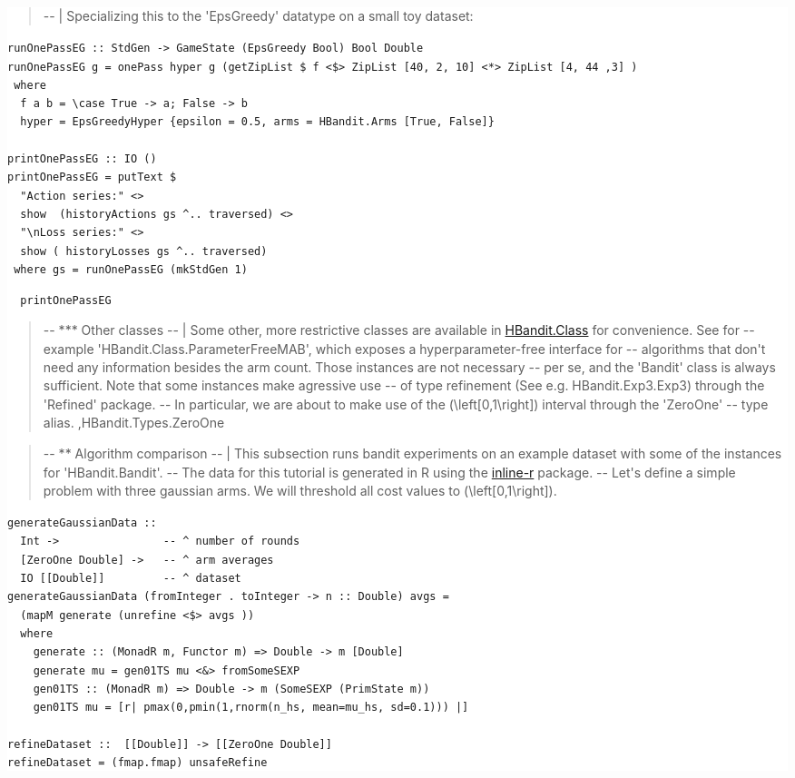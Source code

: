 > -- |  Specializing this to the 'EpsGreedy' datatype on a small toy dataset:


```{.haskell pipe="tee -a Tmodule.hs | awk '{print \"> -- >  \" $0}' | (echo '> -- | ' ;cat - )"}
runOnePassEG :: StdGen -> GameState (EpsGreedy Bool) Bool Double
runOnePassEG g = onePass hyper g (getZipList $ f <$> ZipList [40, 2, 10] <*> ZipList [4, 44 ,3] )
 where
  f a b = \case True -> a; False -> b
  hyper = EpsGreedyHyper {epsilon = 0.5, arms = HBandit.Arms [True, False]}

printOnePassEG :: IO ()
printOnePassEG = putText $
  "Action series:" <> 
  show  (historyActions gs ^.. traversed) <>
  "\nLoss series:" <> 
  show ( historyLosses gs ^.. traversed)
 where gs = runOnePassEG (mkStdGen 1)

```

```{.haskell pipe="bash execute.sh eg"}
  printOnePassEG

```

> -- *** Other classes
> -- | Some other, more restrictive classes are available in [HBandit.Class](HBandit-Class.html) for convenience. See for
> -- example 'HBandit.Class.ParameterFreeMAB', which exposes a hyperparameter-free interface for
> -- algorithms that don't need any information besides the arm count. Those instances are not necessary
> -- per se, and the 'Bandit' class is always sufficient. Note that some instances make agressive use
> -- of type refinement (See e.g. HBandit.Exp3.Exp3) through the 'Refined' package.
> -- In particular, we are about to make use of the \(\left[0,1\right]\) interval through the 'ZeroOne'
> -- type alias.
> ,HBandit.Types.ZeroOne

> -- ** Algorithm comparison
> -- | This subsection runs bandit experiments on an example dataset with some of the instances for 'HBandit.Bandit'.
> -- The data for this tutorial is generated in R using the [inline-r](https://hackagehaskell.org/package/inline-r) package.
> -- Let's define a simple problem with three gaussian arms. We will threshold all cost values to \(\left[0,1\right]\).

```{.haskell pipe="tee -a Tmodule.hs | awk '{print \"> -- >  \" $0}' | (echo '> -- | ' ;cat - )"}
generateGaussianData ::
  Int ->                -- ^ number of rounds
  [ZeroOne Double] ->   -- ^ arm averages
  IO [[Double]]         -- ^ dataset
generateGaussianData (fromInteger . toInteger -> n :: Double) avgs = 
  (mapM generate (unrefine <$> avgs ))
  where
    generate :: (MonadR m, Functor m) => Double -> m [Double]
    generate mu = gen01TS mu <&> fromSomeSEXP
    gen01TS :: (MonadR m) => Double -> m (SomeSEXP (PrimState m))
    gen01TS mu = [r| pmax(0,pmin(1,rnorm(n_hs, mean=mu_hs, sd=0.1))) |]

refineDataset ::  [[Double]] -> [[ZeroOne Double]]
refineDataset = (fmap.fmap) unsafeRefine

```
